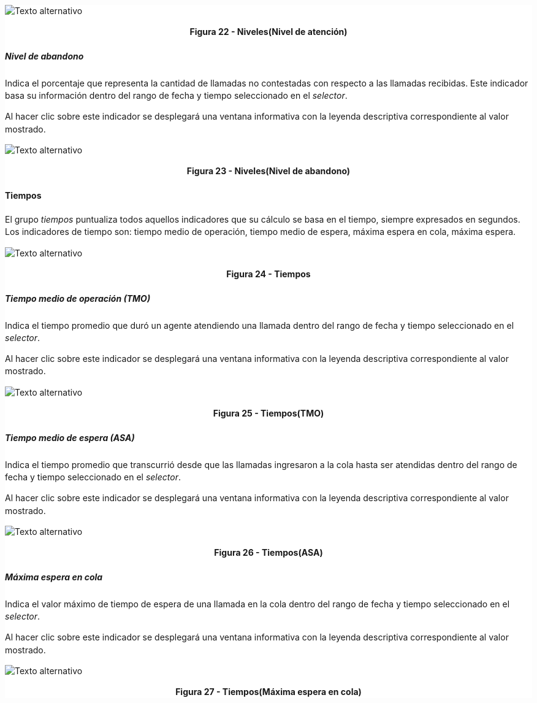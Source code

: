 ![Texto alternativo](/img/03-dashboard/01-incoming/02-historical-incoming/8-2.jpg)
**<center> Figura 22 - Niveles(Nivel de atención) </center>**


##### Nivel de abandono

Indica el porcentaje que representa la cantidad de llamadas no contestadas con respecto a las llamadas recibidas. Este indicador basa su información dentro del rango de fecha y tiempo seleccionado en el *selector*.  

Al hacer clic sobre este indicador se desplegará una ventana informativa con la leyenda descriptiva correspondiente al valor mostrado.

![Texto alternativo](/img/03-dashboard/01-incoming/02-historical-incoming/8-3.jpg)
**<center> Figura 23 - Niveles(Nivel de abandono) </center>**

#### Tiempos
El grupo *tiempos* puntualiza todos aquellos indicadores que su cálculo se basa en el tiempo, siempre expresados en segundos. Los indicadores de tiempo son: tiempo medio de operación, tiempo medio de espera, máxima espera en cola, máxima espera.

![Texto alternativo](/img/03-dashboard/01-incoming/02-historical-incoming/9.jpg)
**<center> Figura 24 - Tiempos </center>**

##### Tiempo medio de operación (TMO)

Indica el tiempo promedio que duró un agente atendiendo una llamada dentro del rango de fecha y tiempo seleccionado en el *selector*.  

Al hacer clic sobre este indicador se desplegará una ventana informativa con la leyenda descriptiva correspondiente al valor mostrado.

![Texto alternativo](/img/03-dashboard/01-incoming/02-historical-incoming/9-1.jpg)
**<center> Figura 25 - Tiempos(TMO) </center>**

##### Tiempo medio de espera (ASA)
Indica el tiempo promedio que transcurrió desde que las llamadas ingresaron a la cola hasta ser atendidas dentro del rango de fecha y tiempo seleccionado en el *selector*.  

Al hacer clic sobre este indicador se desplegará una ventana informativa con la leyenda descriptiva correspondiente al valor mostrado.

![Texto alternativo](/img/03-dashboard/01-incoming/02-historical-incoming/9-2.jpg)
**<center> Figura 26 - Tiempos(ASA) </center>**

##### Máxima espera en cola
Indica el valor máximo de tiempo de espera de una llamada en la cola dentro del rango de fecha y tiempo seleccionado en el *selector*.  

Al hacer clic sobre este indicador se desplegará una ventana informativa con la leyenda descriptiva correspondiente al valor mostrado.

![Texto alternativo](/img/03-dashboard/01-incoming/02-historical-incoming/9-3.jpg)
**<center> Figura 27 - Tiempos(Máxima espera en cola) </center>**
